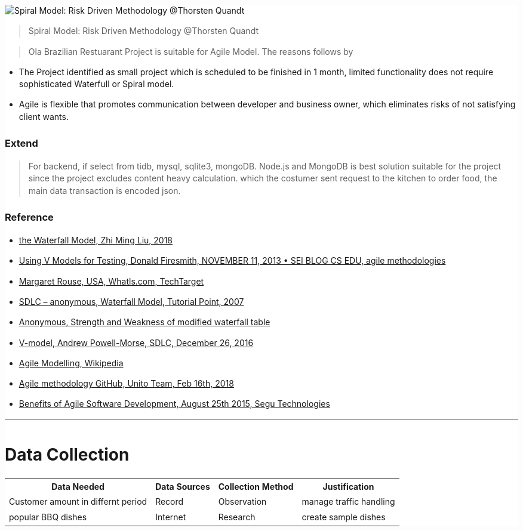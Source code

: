 ![Spiral Model: Risk Driven Methodology @Thorsten Quandt](https://github.com/Weilory/Website-OlaBBQ/static/spiral.png)

> Spiral Model: Risk Driven Methodology @Thorsten Quandt


> Ola Brazilian Restuarant Project is suitable for Agile Model. The reasons follows by

* The Project identified as small project which is scheduled to be finished in 1 month, limited functionality does not require sophisticated Waterfull or Spiral model. 

* Agile is flexible that promotes communication between developer and business owner, which eliminates risks of not satisfying client wants. 

### Extend

> For backend, if select from tidb, mysql, sqlite3, mongoDB. Node.js and MongoDB is best solution suitable for the project since the project excludes content heavy calculation. which the costumer sent request to the kitchen to order food, the main data transaction is encoded json. 

### Reference

- [the Waterfall Model, Zhi Ming Liu, 2018](https://www.researchgate.net/figure/The-Waterfall-Model_fig3_243611940)

- [Using V Models for Testing, Donald Firesmith, NOVEMBER 11, 2013 • SEI BLOG CS EDU, agile methodologies](http://www.cs.sjsu.edu/~pearce/oom/se/agile.htm) 

- [Margaret Rouse, USA, Whatls.com, TechTarget](https://searchsoftwarequality.techtarget.com/definition/systems-development-life-cycle)

- [SDLC – anonymous, Waterfall Model, Tutorial Point, 2007](https://www.tutorialspoint.com/sdlc/sdlc_waterfall_model.htm)

- [Anonymous, Strength and Weakness of modified waterfall table](https://www.researchgate.net/figure/Strengths-Weaknesses-of-Modified-Waterfall_tbl2_258959806)

- [V-model, Andrew Powell-Morse, SDLC, December 26, 2016](https://airbrake.io/blog/sdlc/v-model) 

- [Agile Modelling, Wikipedia](https://en.wikipedia.org/wiki/Agile_modeling#References)

- [Agile methodology GitHub, Unito Team, Feb 16th, 2018](https://unito.io/blog/github-projects-agile/)

- [Benefits of Agile Software Development, August 25th  2015, Segu Technologies](https://www.seguetech.com/8-benefits-of-agile-software-development/)

<hr />

# Data Collection

<table>
	<tr>
		<th>Data Needed</th>
		<th>Data Sources</th>
		<th>Collection Method</th>
		<th>Justification</th>
	</tr>
	<tr>
		<td>Customer amount in differnt period</td>
		<td>Record</td>
		<td>Observation</td>
		<td>manage traffic handling</td>
	</tr>
	<tr>
		<td>popular BBQ dishes</td>
		<td>Internet</td>
		<td>Research</td>
		<td>create sample dishes</td>
	</tr>